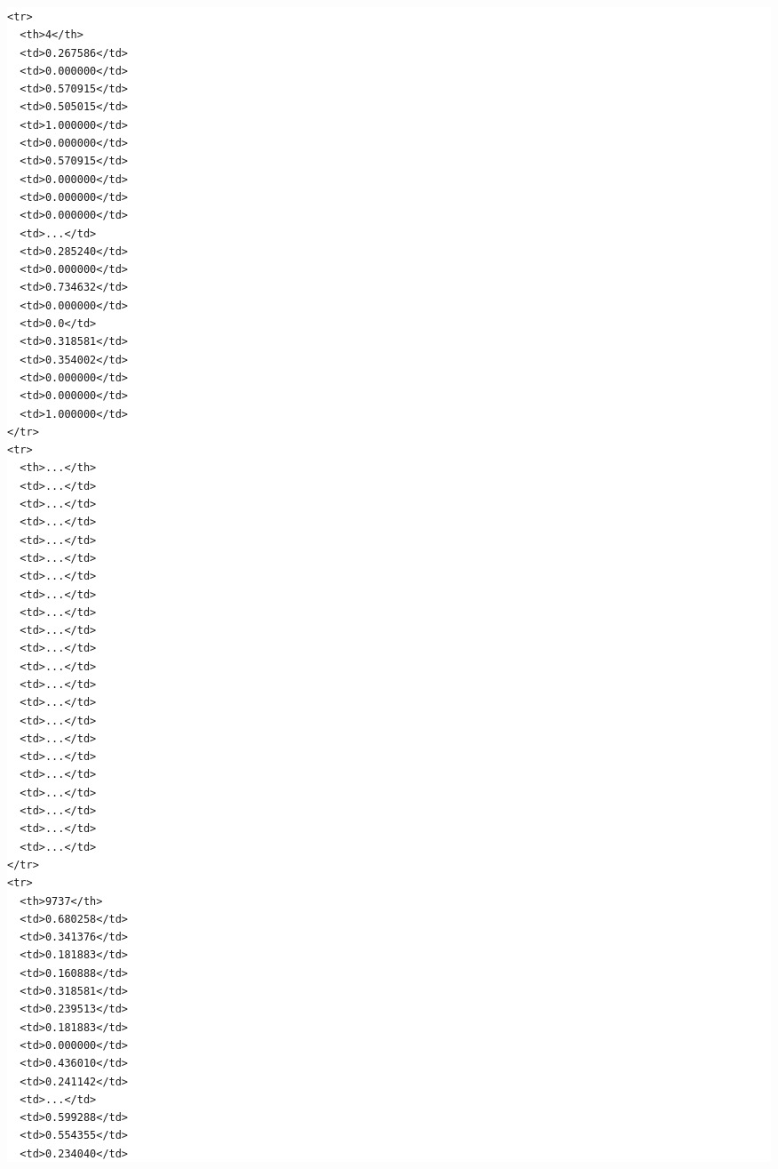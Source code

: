     <tr>
      <th>4</th>
      <td>0.267586</td>
      <td>0.000000</td>
      <td>0.570915</td>
      <td>0.505015</td>
      <td>1.000000</td>
      <td>0.000000</td>
      <td>0.570915</td>
      <td>0.000000</td>
      <td>0.000000</td>
      <td>0.000000</td>
      <td>...</td>
      <td>0.285240</td>
      <td>0.000000</td>
      <td>0.734632</td>
      <td>0.000000</td>
      <td>0.0</td>
      <td>0.318581</td>
      <td>0.354002</td>
      <td>0.000000</td>
      <td>0.000000</td>
      <td>1.000000</td>
    </tr>
    <tr>
      <th>...</th>
      <td>...</td>
      <td>...</td>
      <td>...</td>
      <td>...</td>
      <td>...</td>
      <td>...</td>
      <td>...</td>
      <td>...</td>
      <td>...</td>
      <td>...</td>
      <td>...</td>
      <td>...</td>
      <td>...</td>
      <td>...</td>
      <td>...</td>
      <td>...</td>
      <td>...</td>
      <td>...</td>
      <td>...</td>
      <td>...</td>
      <td>...</td>
    </tr>
    <tr>
      <th>9737</th>
      <td>0.680258</td>
      <td>0.341376</td>
      <td>0.181883</td>
      <td>0.160888</td>
      <td>0.318581</td>
      <td>0.239513</td>
      <td>0.181883</td>
      <td>0.000000</td>
      <td>0.436010</td>
      <td>0.241142</td>
      <td>...</td>
      <td>0.599288</td>
      <td>0.554355</td>
      <td>0.234040</td>